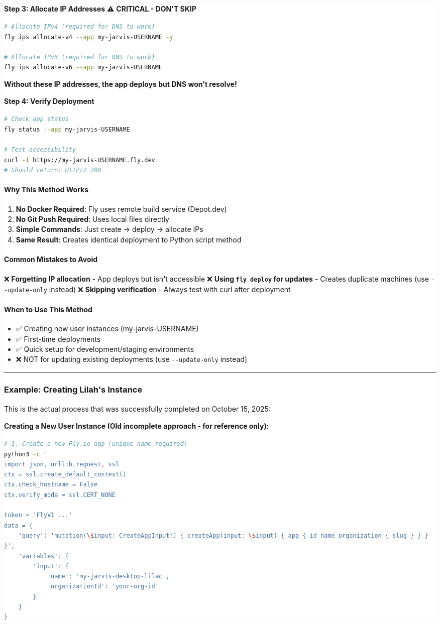 **Step 3: Allocate IP Addresses** ⚠️ **CRITICAL - DON'T SKIP**
```bash
# Allocate IPv4 (required for DNS to work)
fly ips allocate-v4 --app my-jarvis-USERNAME -y

# Allocate IPv6 (required for DNS to work)
fly ips allocate-v6 --app my-jarvis-USERNAME
```

**Without these IP addresses, the app deploys but DNS won't resolve!**

**Step 4: Verify Deployment**
```bash
# Check app status
fly status --app my-jarvis-USERNAME

# Test accessibility
curl -I https://my-jarvis-USERNAME.fly.dev
# Should return: HTTP/2 200
```

#### **Why This Method Works**

1. **No Docker Required**: Fly uses remote build service (Depot.dev)
2. **No Git Push Required**: Uses local files directly
3. **Simple Commands**: Just create → deploy → allocate IPs
4. **Same Result**: Creates identical deployment to Python script method

#### **Common Mistakes to Avoid**

❌ **Forgetting IP allocation** - App deploys but isn't accessible
❌ **Using `fly deploy` for updates** - Creates duplicate machines (use `--update-only` instead)
❌ **Skipping verification** - Always test with curl after deployment

#### **When to Use This Method**

- ✅ Creating new user instances (my-jarvis-USERNAME)
- ✅ First-time deployments
- ✅ Quick setup for development/staging environments
- ❌ NOT for updating existing deployments (use `--update-only` instead)

---

### **Example: Creating Lilah's Instance**

This is the actual process that was successfully completed on October 15, 2025:

**Creating a New User Instance (Old incomplete approach - for reference only):**

```bash
# 1. Create a new Fly.io app (unique name required)
python3 -c "
import json, urllib.request, ssl
ctx = ssl.create_default_context()
ctx.check_hostname = False
ctx.verify_mode = ssl.CERT_NONE

token = 'FlyV1 ...'
data = {
    'query': 'mutation(\$input: CreateAppInput!) { createApp(input: \$input) { app { id name organization { slug } } } }',
    'variables': {
        'input': {
            'name': 'my-jarvis-desktop-lilac',
            'organizationId': 'your-org-id'
        }
    }
}
```